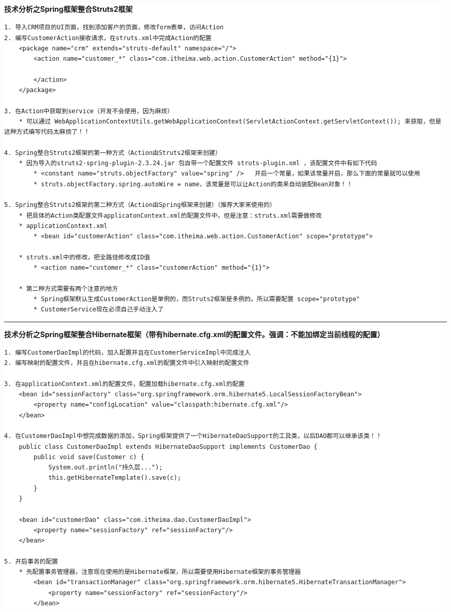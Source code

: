 **技术分析之Spring框架整合Struts2框架**
	
	1. 导入CRM项目的UI页面，找到添加客户的页面，修改form表单，访问Action
	2. 编写CustomerAction接收请求，在struts.xml中完成Action的配置
		<package name="crm" extends="struts-default" namespace="/">
			<action name="customer_*" class="com.itheima.web.action.CustomerAction" method="{1}">
				
			</action>
		</package>
	
	3. 在Action中获取到service（开发不会使用，因为麻烦）
		* 可以通过 WebApplicationContextUtils.getWebApplicationContext(ServletActionContext.getServletContext()); 来获取，但是这种方式编写代码太麻烦了！！
	
	4. Spring整合Struts2框架的第一种方式（Action由Struts2框架来创建）
		* 因为导入的struts2-spring-plugin-2.3.24.jar 包自带一个配置文件 struts-plugin.xml ，该配置文件中有如下代码
			* <constant name="struts.objectFactory" value="spring" />	开启一个常量，如果该常量开启，那么下面的常量就可以使用
			* struts.objectFactory.spring.autoWire = name，该常量是可以让Action的类来自动装配Bean对象！！
	
	5. Spring整合Struts2框架的第二种方式（Action由Spring框架来创建）（推荐大家来使用的）
		* 把具体的Action类配置文件applicatonContext.xml的配置文件中，但是注意：struts.xml需要做修改
		* applicationContext.xml
			* <bean id="customerAction" class="com.itheima.web.action.CustomerAction" scope="prototype">
		
		* struts.xml中的修改，把全路径修改成ID值
			* <action name="customer_*" class="customerAction" method="{1}">
		
		* 第二种方式需要有两个注意的地方
			* Spring框架默认生成CustomerAction是单例的，而Struts2框架是多例的。所以需要配置 scope="prototype"
			* CustomerService现在必须自己手动注入了
	
----------
	
**技术分析之Spring框架整合Hibernate框架（带有hibernate.cfg.xml的配置文件。强调：不能加绑定当前线程的配置）**

	1. 编写CustomerDaoImpl的代码，加入配置并且在CustomerServiceImpl中完成注入
	2. 编写映射的配置文件，并且在hibernate.cfg.xml的配置文件中引入映射的配置文件
	
	3. 在applicationContext.xml的配置文件，配置加载hibernate.cfg.xml的配置
		<bean id="sessionFactory" class="org.springframework.orm.hibernate5.LocalSessionFactoryBean">
			<property name="configLocation" value="classpath:hibernate.cfg.xml"/>
		</bean>
	
	4. 在CustomerDaoImpl中想完成数据的添加，Spring框架提供了一个HibernateDaoSupport的工具类，以后DAO都可以继承该类！！
		public class CustomerDaoImpl extends HibernateDaoSupport implements CustomerDao {
			public void save(Customer c) {
				System.out.println("持久层...");
				this.getHibernateTemplate().save(c);
			}
		}
		
		<bean id="customerDao" class="com.itheima.dao.CustomerDaoImpl">
			<property name="sessionFactory" ref="sessionFactory"/>
		</bean>
	
	5. 开启事务的配置
		* 先配置事务管理器，注意现在使用的是Hibernate框架，所以需要使用Hibernate框架的事务管理器
			<bean id="transactionManager" class="org.springframework.orm.hibernate5.HibernateTransactionManager">
				<property name="sessionFactory" ref="sessionFactory"/>
			</bean>
		